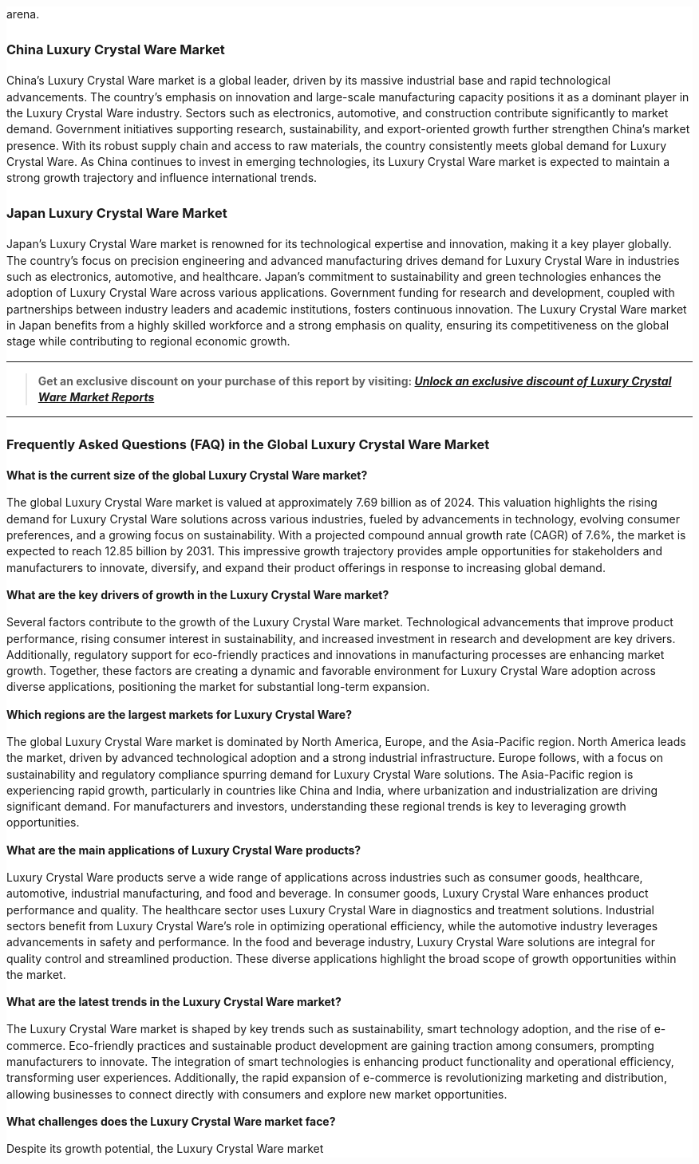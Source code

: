 arena.</p><h3>China Luxury Crystal Ware Market</h3><p>China&rsquo;s Luxury Crystal Ware market is a global leader, driven by its massive industrial base and rapid technological advancements. The country&rsquo;s emphasis on innovation and large-scale manufacturing capacity positions it as a dominant player in the Luxury Crystal Ware industry. Sectors such as electronics, automotive, and construction contribute significantly to market demand. Government initiatives supporting research, sustainability, and export-oriented growth further strengthen China&rsquo;s market presence. With its robust supply chain and access to raw materials, the country consistently meets global demand for Luxury Crystal Ware. As China continues to invest in emerging technologies, its Luxury Crystal Ware market is expected to maintain a strong growth trajectory and influence international trends.</p><h3>Japan Luxury Crystal Ware Market</h3><p>Japan&rsquo;s Luxury Crystal Ware market is renowned for its technological expertise and innovation, making it a key player globally. The country&rsquo;s focus on precision engineering and advanced manufacturing drives demand for Luxury Crystal Ware in industries such as electronics, automotive, and healthcare. Japan&rsquo;s commitment to sustainability and green technologies enhances the adoption of Luxury Crystal Ware across various applications. Government funding for research and development, coupled with partnerships between industry leaders and academic institutions, fosters continuous innovation. The Luxury Crystal Ware market in Japan benefits from a highly skilled workforce and a strong emphasis on quality, ensuring its competitiveness on the global stage while contributing to regional economic growth.</p><hr /><blockquote><p><strong>Get an exclusive discount on your purchase of this report by visiting: <em><a href="://marketresearchpulse.com/ask-for-discount/3791?utm_source=Github&amp;utm_medium=861">Unlock an exclusive discount of Luxury Crystal Ware Market Reports</a></em>&nbsp;</strong></p></blockquote><hr /><h3>Frequently Asked Questions (FAQ) in the Global Luxury Crystal Ware Market</h3><p><strong>What is the current size of the global Luxury Crystal Ware market?</strong></p><p>The global Luxury Crystal Ware market is valued at approximately 7.69 billion as of 2024. This valuation highlights the rising demand for Luxury Crystal Ware solutions across various industries, fueled by advancements in technology, evolving consumer preferences, and a growing focus on sustainability. With a projected compound annual growth rate (CAGR) of 7.6%, the market is expected to reach 12.85 billion by 2031. This impressive growth trajectory provides ample opportunities for stakeholders and manufacturers to innovate, diversify, and expand their product offerings in response to increasing global demand.</p><p><strong>What are the key drivers of growth in the Luxury Crystal Ware market?</strong></p><p>Several factors contribute to the growth of the Luxury Crystal Ware market. Technological advancements that improve product performance, rising consumer interest in sustainability, and increased investment in research and development are key drivers. Additionally, regulatory support for eco-friendly practices and innovations in manufacturing processes are enhancing market growth. Together, these factors are creating a dynamic and favorable environment for Luxury Crystal Ware adoption across diverse applications, positioning the market for substantial long-term expansion.</p><p><strong>Which regions are the largest markets for Luxury Crystal Ware?</strong></p><p>The global Luxury Crystal Ware market is dominated by North America, Europe, and the Asia-Pacific region. North America leads the market, driven by advanced technological adoption and a strong industrial infrastructure. Europe follows, with a focus on sustainability and regulatory compliance spurring demand for Luxury Crystal Ware solutions. The Asia-Pacific region is experiencing rapid growth, particularly in countries like China and India, where urbanization and industrialization are driving significant demand. For manufacturers and investors, understanding these regional trends is key to leveraging growth opportunities.</p><p><strong>What are the main applications of Luxury Crystal Ware products?</strong></p><p>Luxury Crystal Ware products serve a wide range of applications across industries such as consumer goods, healthcare, automotive, industrial manufacturing, and food and beverage. In consumer goods, Luxury Crystal Ware enhances product performance and quality. The healthcare sector uses Luxury Crystal Ware in diagnostics and treatment solutions. Industrial sectors benefit from Luxury Crystal Ware&rsquo;s role in optimizing operational efficiency, while the automotive industry leverages advancements in safety and performance. In the food and beverage industry, Luxury Crystal Ware solutions are integral for quality control and streamlined production. These diverse applications highlight the broad scope of growth opportunities within the market.</p><p><strong>What are the latest trends in the Luxury Crystal Ware market?</strong></p><p>The Luxury Crystal Ware market is shaped by key trends such as sustainability, smart technology adoption, and the rise of e-commerce. Eco-friendly practices and sustainable product development are gaining traction among consumers, prompting manufacturers to innovate. The integration of smart technologies is enhancing product functionality and operational efficiency, transforming user experiences. Additionally, the rapid expansion of e-commerce is revolutionizing marketing and distribution, allowing businesses to connect directly with consumers and explore new market opportunities.</p><p><strong>What challenges does the Luxury Crystal Ware market face?</strong></p><p>Despite its growth potential, the Luxury Crystal Ware market